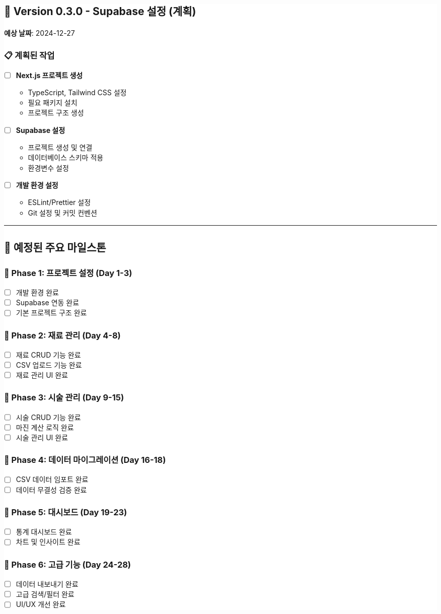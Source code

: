 
## 🚀 Version 0.3.0 - Supabase 설정 (계획)
**예상 날짜**: 2024-12-27

### 📋 계획된 작업
- [ ] **Next.js 프로젝트 생성**
  - TypeScript, Tailwind CSS 설정
  - 필요 패키지 설치
  - 프로젝트 구조 생성

- [ ] **Supabase 설정**
  - 프로젝트 생성 및 연결
  - 데이터베이스 스키마 적용
  - 환경변수 설정

- [ ] **개발 환경 설정**
  - ESLint/Prettier 설정
  - Git 설정 및 커밋 컨벤션

---

## 🎯 예정된 주요 마일스톤

### 📅 Phase 1: 프로젝트 설정 (Day 1-3)
- [ ] 개발 환경 완료
- [ ] Supabase 연동 완료
- [ ] 기본 프로젝트 구조 완료

### 📅 Phase 2: 재료 관리 (Day 4-8)
- [ ] 재료 CRUD 기능 완료
- [ ] CSV 업로드 기능 완료
- [ ] 재료 관리 UI 완료

### 📅 Phase 3: 시술 관리 (Day 9-15)
- [ ] 시술 CRUD 기능 완료
- [ ] 마진 계산 로직 완료
- [ ] 시술 관리 UI 완료

### 📅 Phase 4: 데이터 마이그레이션 (Day 16-18)
- [ ] CSV 데이터 임포트 완료
- [ ] 데이터 무결성 검증 완료

### 📅 Phase 5: 대시보드 (Day 19-23)
- [ ] 통계 대시보드 완료
- [ ] 차트 및 인사이트 완료

### 📅 Phase 6: 고급 기능 (Day 24-28)
- [ ] 데이터 내보내기 완료
- [ ] 고급 검색/필터 완료
- [ ] UI/UX 개선 완료
